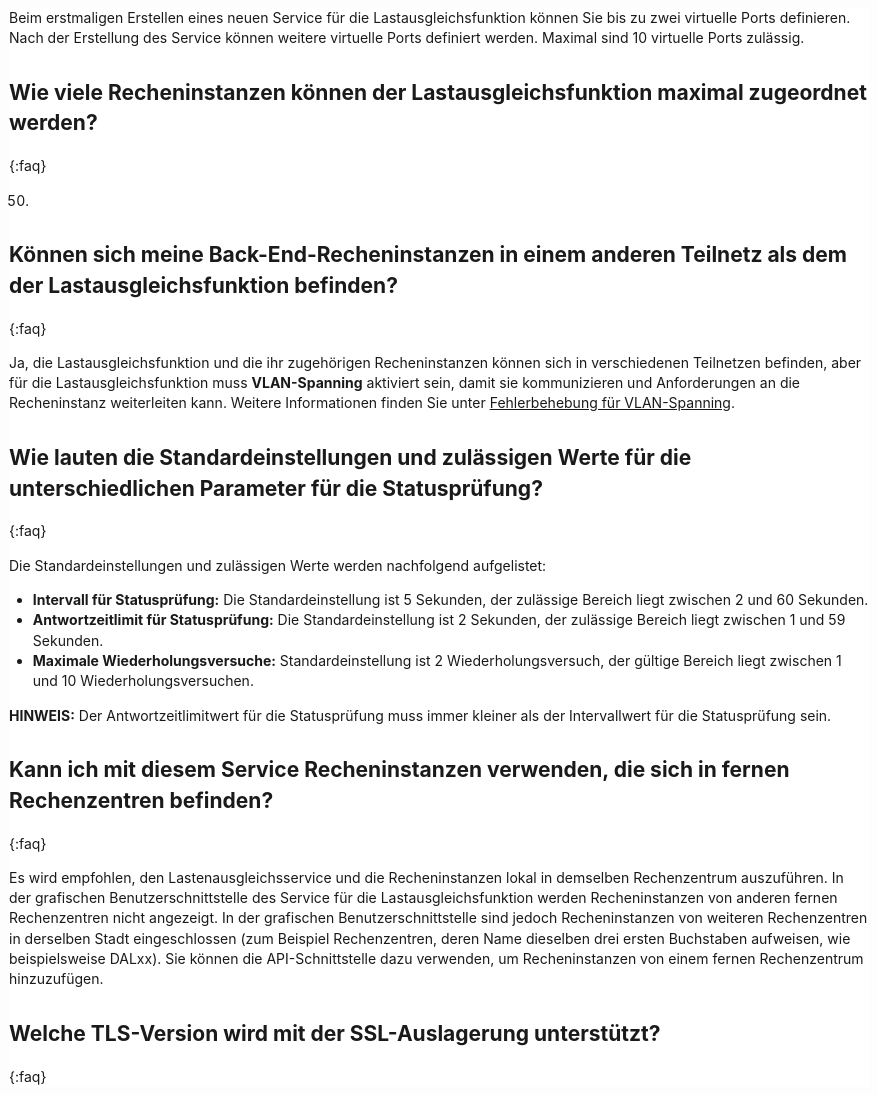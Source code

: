 Beim erstmaligen Erstellen eines neuen Service für die Lastausgleichsfunktion können Sie bis zu zwei virtuelle Ports definieren. Nach der Erstellung des Service können weitere virtuelle Ports definiert werden. Maximal sind 10 virtuelle Ports zulässig.

## Wie viele Recheninstanzen können der Lastausgleichsfunktion maximal zugeordnet werden?
{:faq}

50.

## Können sich meine Back-End-Recheninstanzen in einem anderen Teilnetz als dem der Lastausgleichsfunktion befinden?
{:faq}

Ja, die Lastausgleichsfunktion und die ihr zugehörigen Recheninstanzen können sich in verschiedenen Teilnetzen befinden, aber für die Lastausgleichsfunktion muss **VLAN-Spanning** aktiviert sein, damit sie kommunizieren und Anforderungen an die Recheninstanz weiterleiten kann. Weitere Informationen finden Sie unter [Fehlerbehebung für VLAN-Spanning](/docs/infrastructure/loadbalancer-service?topic=loadbalancer-service-load-balancer-vlan-spanning-troubleshooting).

## Wie lauten die Standardeinstellungen und zulässigen Werte für die unterschiedlichen Parameter für die Statusprüfung?
{:faq}

Die Standardeinstellungen und zulässigen Werte werden nachfolgend aufgelistet:

* **Intervall für Statusprüfung:** Die Standardeinstellung ist 5 Sekunden, der zulässige Bereich liegt zwischen 2 und 60 Sekunden.
* **Antwortzeitlimit für Statusprüfung:** Die Standardeinstellung ist 2 Sekunden, der zulässige Bereich liegt zwischen 1 und 59 Sekunden.
* **Maximale Wiederholungsversuche:** Standardeinstellung ist 2 Wiederholungsversuch, der gültige Bereich liegt zwischen 1 und 10 Wiederholungsversuchen.

**HINWEIS:** Der Antwortzeitlimitwert für die Statusprüfung muss immer kleiner als der Intervallwert für die Statusprüfung sein.

## Kann ich mit diesem Service Recheninstanzen verwenden, die sich in fernen Rechenzentren befinden?
{:faq}

Es wird empfohlen, den Lastenausgleichsservice und die Recheninstanzen lokal in demselben Rechenzentrum auszuführen. In der grafischen Benutzerschnittstelle des Service für die Lastausgleichsfunktion werden Recheninstanzen von anderen fernen Rechenzentren nicht angezeigt. In der grafischen Benutzerschnittstelle sind jedoch Recheninstanzen von weiteren Rechenzentren in derselben Stadt eingeschlossen (zum Beispiel Rechenzentren, deren Name dieselben drei ersten Buchstaben aufweisen, wie beispielsweise DALxx). Sie können die API-Schnittstelle dazu verwenden, um Recheninstanzen von einem fernen Rechenzentrum hinzuzufügen.

## Welche TLS-Version wird mit der SSL-Auslagerung unterstützt?
{:faq}
